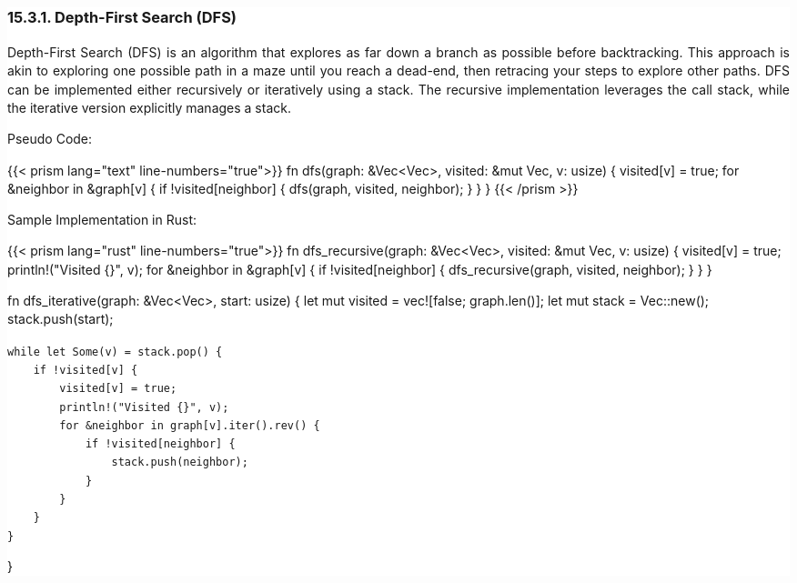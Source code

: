 ### 15.3.1. Depth-First Search (DFS)
<p style="text-align: justify;">
Depth-First Search (DFS) is an algorithm that explores as far down a branch as possible before backtracking. This approach is akin to exploring one possible path in a maze until you reach a dead-end, then retracing your steps to explore other paths. DFS can be implemented either recursively or iteratively using a stack. The recursive implementation leverages the call stack, while the iterative version explicitly manages a stack.
</p>

<p style="text-align: justify;">
Pseudo Code:
</p>

{{< prism lang="text" line-numbers="true">}}
fn dfs(graph: &Vec<Vec<usize>>, visited: &mut Vec<bool>, v: usize) {
    visited[v] = true;
    for &neighbor in &graph[v] {
        if !visited[neighbor] {
            dfs(graph, visited, neighbor);
        }
    }
}
{{< /prism >}}
<p style="text-align: justify;">
Sample Implementation in Rust:
</p>

{{< prism lang="rust" line-numbers="true">}}
fn dfs_recursive(graph: &Vec<Vec<usize>>, visited: &mut Vec<bool>, v: usize) {
    visited[v] = true;
    println!("Visited {}", v);
    for &neighbor in &graph[v] {
        if !visited[neighbor] {
            dfs_recursive(graph, visited, neighbor);
        }
    }
}

fn dfs_iterative(graph: &Vec<Vec<usize>>, start: usize) {
    let mut visited = vec![false; graph.len()];
    let mut stack = Vec::new();
    stack.push(start);

    while let Some(v) = stack.pop() {
        if !visited[v] {
            visited[v] = true;
            println!("Visited {}", v);
            for &neighbor in graph[v].iter().rev() {
                if !visited[neighbor] {
                    stack.push(neighbor);
                }
            }
        }
    }
}
